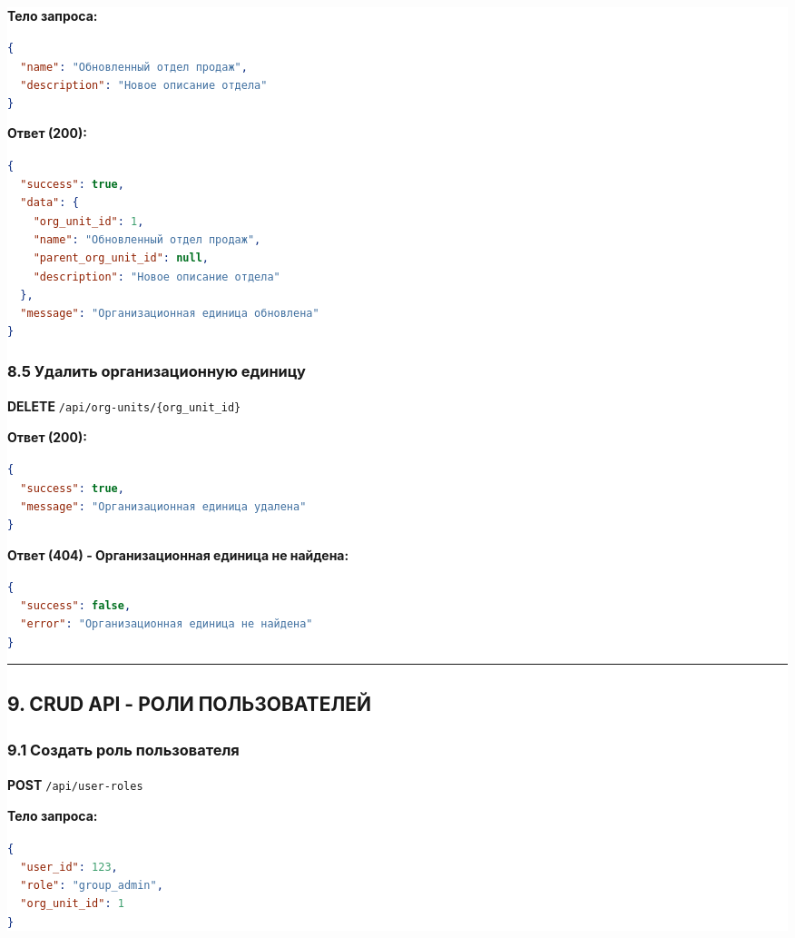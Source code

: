 **Тело запроса:**
```json
{
  "name": "Обновленный отдел продаж",
  "description": "Новое описание отдела"
}
```

**Ответ (200):**
```json
{
  "success": true,
  "data": {
    "org_unit_id": 1,
    "name": "Обновленный отдел продаж",
    "parent_org_unit_id": null,
    "description": "Новое описание отдела"
  },
  "message": "Организационная единица обновлена"
}
```

### 8.5 Удалить организационную единицу
**DELETE** `/api/org-units/{org_unit_id}`

**Ответ (200):**
```json
{
  "success": true,
  "message": "Организационная единица удалена"
}
```

**Ответ (404) - Организационная единица не найдена:**
```json
{
  "success": false,
  "error": "Организационная единица не найдена"
}
```

---

## 9. CRUD API - РОЛИ ПОЛЬЗОВАТЕЛЕЙ

### 9.1 Создать роль пользователя
**POST** `/api/user-roles`

**Тело запроса:**
```json
{
  "user_id": 123,
  "role": "group_admin",
  "org_unit_id": 1
}
```
